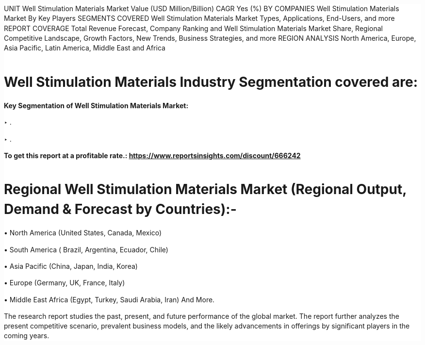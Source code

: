 <td>UNIT</td>
<td>Well Stimulation Materials Market Value (USD Million/Billion)</td>
<tr>
<td>CAGR</td>
<td>Yes (%)</td>
</tr>
</tr>
<tr>
<td>BY COMPANIES</td>
<td>Well Stimulation Materials Market By Key Players</td>
</tr>
<tr>
<td>SEGMENTS COVERED</td>
<td>Well Stimulation Materials Market Types, Applications, End-Users, and more</td>
</tr>
<tr>
<td>REPORT COVERAGE</td>
<td>Total Revenue Forecast, Company Ranking and Well Stimulation Materials Market Share, Regional Competitive Landscape, Growth Factors, New Trends, Business Strategies, and more</td>
</tr>
<tr>
<td>REGION ANALYSIS</td>
<td>North America, Europe, Asia Pacific, Latin America, Middle East and Africa</td>
</tr>
</table>

# <strong>Well Stimulation Materials Industry Segmentation covered are:</strong>

<strong>Key Segmentation of Well Stimulation Materials Market:</strong> 

‣ .

‣ .

<strong>To get this report at a profitable rate.: <a href=https://www.reportsinsights.com/discount/666242>https://www.reportsinsights.com/discount/666242</a></strong></font>

# <strong>Regional Well Stimulation Materials Market (Regional Output, Demand &amp; Forecast by Countries):-</strong>

• North America (United States, Canada, Mexico)

• South America ( Brazil, Argentina, Ecuador, Chile)

• Asia Pacific (China, Japan, India, Korea)

• Europe (Germany, UK, France, Italy)

• Middle East Africa (Egypt, Turkey, Saudi Arabia, Iran) And More.

The research report studies the past, present, and future performance of the global market. The report further analyzes the present competitive scenario, prevalent business models, and the likely advancements in offerings by significant players in the coming years.
